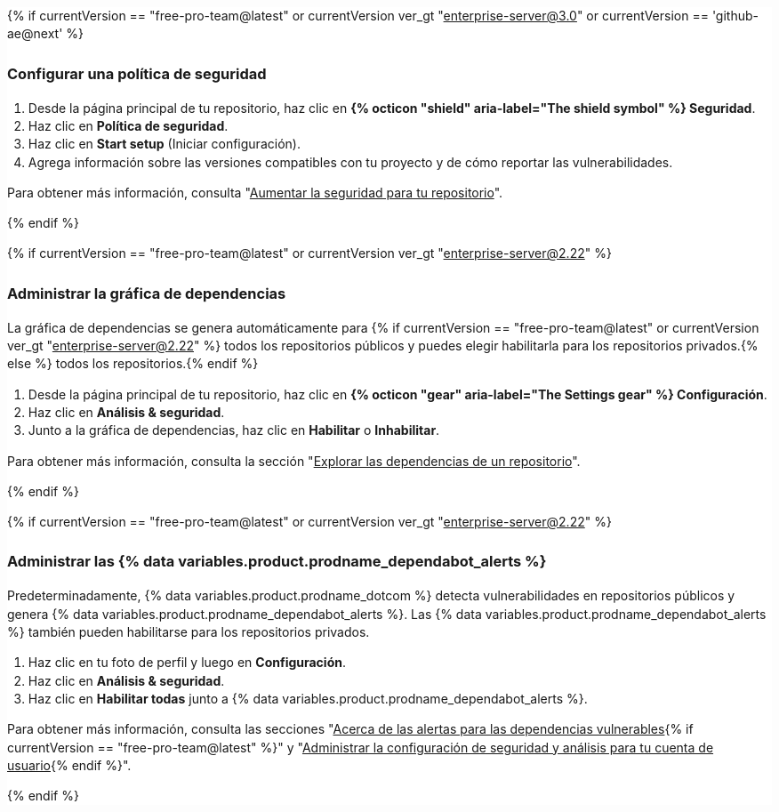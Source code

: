 {% if currentVersion == "free-pro-team@latest" or currentVersion ver_gt "enterprise-server@3.0" or currentVersion == 'github-ae@next' %}
### Configurar una política de seguridad

1. Desde la página principal de tu repositorio, haz clic en **{% octicon "shield" aria-label="The shield symbol" %} Seguridad**.
2. Haz clic en **Política de seguridad**.
3. Haz clic en **Start setup** (Iniciar configuración).
4. Agrega información sobre las versiones compatibles con tu proyecto y de cómo reportar las vulnerabilidades.

Para obtener más información, consulta "[Aumentar la seguridad para tu repositorio](/code-security/getting-started/adding-a-security-policy-to-your-repository)".

{% endif %}

{% if currentVersion == "free-pro-team@latest" or currentVersion ver_gt "enterprise-server@2.22" %}
### Administrar la gráfica de dependencias

La gráfica de dependencias se genera automáticamente para {% if currentVersion == "free-pro-team@latest" or currentVersion ver_gt "enterprise-server@2.22" %} todos los repositorios públicos y puedes elegir habilitarla para los repositorios privados.{% else %} todos los repositorios.{% endif %}

1. Desde la página principal de tu repositorio, haz clic en **{% octicon "gear" aria-label="The Settings gear" %} Configuración**.
2. Haz clic en **Análisis & seguridad**.
3. Junto a la gráfica de dependencias, haz clic en **Habilitar** o **Inhabilitar**.

Para obtener más información, consulta la sección "[Explorar las dependencias de un repositorio](/code-security/supply-chain-security/exploring-the-dependencies-of-a-repository#enabling-and-disabling-the-dependency-graph-for-a-private-repository)".

{% endif %}

{% if currentVersion == "free-pro-team@latest" or currentVersion ver_gt "enterprise-server@2.22" %}
### Administrar las {% data variables.product.prodname_dependabot_alerts %}

Predeterminadamente, {% data variables.product.prodname_dotcom %} detecta vulnerabilidades en repositorios públicos y genera {% data variables.product.prodname_dependabot_alerts %}. Las {% data variables.product.prodname_dependabot_alerts %} también pueden habilitarse para los repositorios privados.

1. Haz clic en tu foto de perfil y luego en **Configuración**.
2. Haz clic en **Análisis & seguridad**.
3. Haz clic en **Habilitar todas** junto a {% data variables.product.prodname_dependabot_alerts %}.

Para obtener más información, consulta las secciones "[Acerca de las alertas para las dependencias vulnerables](/code-security/supply-chain-security/about-alerts-for-vulnerable-dependencies){% if currentVersion == "free-pro-team@latest" %}" y "[Administrar la configuración de seguridad y análisis para tu cuenta de usuario](/github/setting-up-and-managing-your-github-user-account/managing-security-and-analysis-settings-for-your-user-account){% endif %}".

{% endif %}
